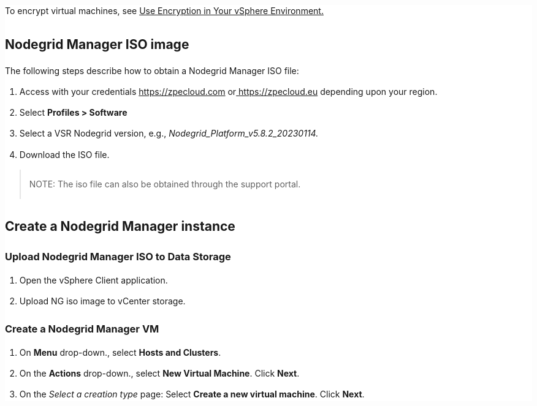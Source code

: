 <p data-block-id="c7ec1b81-f680-48dc-a1eb-020ef5939bbd">To encrypt virtual machines, see <a
        href="https://docs.vmware.com/en/VMware-vSphere/7.0/com.vmware.vsphere.security.doc/GUID-A29066CD-8EF8-4A4E-9FC9-8628E05FC859.html#GUID-A29066CD-8EF8-4A4E-9FC9-8628E05FC859"
        target="_blank">Use Encryption in Your vSphere Environment.</a></p>


## Nodegrid Manager ISO image
<p data-block-id="1aeaed9d-9f9b-4bec-b82b-e8b07de1bdb3">The following steps describe how to obtain a Nodegrid Manager
    ISO file:</p>
<ol data-block-id="be9f6882-ab4e-4697-9ac1-2bc2c3bc083b">
    <li data-block-id="d7470d6b-143e-4cd4-bb9b-cea1179b586c">
        <p data-block-id="ef902661-f84b-44ae-aeff-dbd161c069d1">Access with your credentials <a
                href="https://zpecloud.com" translate="no">https://zpecloud.com</a> or<a href=" https://zpecloud.eu"
                target="_self" translate="no"> </a><a href="https://zpecloud.eu" translate="no">https://zpecloud.eu</a>
            depending upon your region.</p>
    </li>
    <li data-block-id="4e428dcf-2c91-4fb7-803b-cd4b6407459f">
        <p data-block-id="5a642047-2c8f-4096-85f8-a935e9c36c62">Select <strong>Profiles &gt; Software</strong></p>
    </li>
    <li data-block-id="9ce7e29d-9b4d-4cef-b6d6-9b0cc80e5eee">
        <p data-block-id="1fbc0e03-3289-442e-b7e5-f48af853aec7">Select a VSR Nodegrid version, e.g.,
            <em>Nodegrid_Platform_v5.8.2_20230114.</em></p>
    </li>
    <li data-block-id="a260aa97-5f9b-487d-9cf1-2e7f431f3743">
        <p data-block-id="69a13858-5dc4-4f94-9419-b44da5362e1f">Download the ISO file.</p>
    </li>
</ol>
<blockquote data-block-id="2d06582a-f3ef-4963-bf71-e0b1dfe45c07" style="overflow:auto;">
    <p data-block-id="65489a9a-5290-488d-bace-f1812ce11fb0">NOTE: The iso file can also be obtained through the support
        portal.</p>
</blockquote>
<h2 data-block-id="90916033-622f-42fe-bc7a-a0021b6b4f43">Create a Nodegrid Manager instance</h2>
<h3 data-block-id="ee2d1c09-2a4b-41da-acb5-10d371977461">Upload Nodegrid Manager ISO to Data Storage</h3>
<ol data-block-id="0440131d-c791-4371-ba02-44c246d2152a">
    <li data-block-id="14f82ae9-b80e-4934-9a34-7fb2df97a7ca">
        <p data-block-id="a4293293-fadf-48d2-90af-46da1945ae84">Open the vSphere Client application.</p>
    </li>
    <li data-block-id="3a5d3d21-46d8-4f44-b92a-683b7a5167a1">
        <p data-block-id="fea9d8a8-e5c5-429c-b662-66c8c216ae6e">Upload NG iso image to vCenter storage.</p>
    </li>
</ol>

### Create a Nodegrid Manager VM
<ol data-block-id="7ac3fd60-a719-45c9-be35-052b756fe79b">
    <li data-block-id="9e19a404-f2ce-4923-8823-be9f3bdbf2e3">
        <p data-block-id="511cb669-a18f-4bc5-8b20-0ad1d7a237bc">On <strong>Menu</strong> drop-down., select
            <strong>Hosts and Clusters</strong>.</p>
    </li>
    <li data-block-id="83a77c19-5525-4364-b6e8-f03cd2a82964">
        <p data-block-id="145f49f4-7a28-4e66-ac94-af33085de12c">On the <strong>Actions</strong> drop-down., select
            <strong>New Virtual Machine</strong>. Click <strong>Next</strong>.</p>
    </li>
    <li data-block-id="3f2f4210-5803-4b21-ae65-671d31e61982">
        <p data-block-id="59e0a369-f0fb-4df0-bb9f-791c90b733a0">On the <em>Select a creation type</em> page: Select
            <strong>Create a new virtual machine</strong>. Click <strong>Next</strong>.</p>